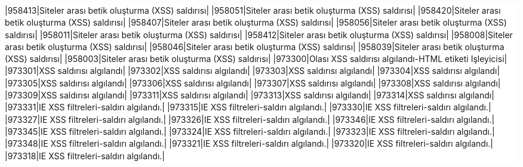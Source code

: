 |958413|Siteler arası betik oluşturma (XSS) saldırısı|
|958051|Siteler arası betik oluşturma (XSS) saldırısı|
|958420|Siteler arası betik oluşturma (XSS) saldırısı|
|958407|Siteler arası betik oluşturma (XSS) saldırısı|
|958056|Siteler arası betik oluşturma (XSS) saldırısı|
|958011|Siteler arası betik oluşturma (XSS) saldırısı|
|958412|Siteler arası betik oluşturma (XSS) saldırısı|
|958008|Siteler arası betik oluşturma (XSS) saldırısı|
|958046|Siteler arası betik oluşturma (XSS) saldırısı|
|958039|Siteler arası betik oluşturma (XSS) saldırısı|
|958003|Siteler arası betik oluşturma (XSS) saldırısı|
|973300|Olası XSS saldırısı algılandı-HTML etiketi Işleyicisi|
|973301|XSS saldırısı algılandı|
|973302|XSS saldırısı algılandı|
|973303|XSS saldırısı algılandı|
|973304|XSS saldırısı algılandı|
|973305|XSS saldırısı algılandı|
|973306|XSS saldırısı algılandı|
|973307|XSS saldırısı algılandı|
|973308|XSS saldırısı algılandı|
|973309|XSS saldırısı algılandı|
|973311|XSS saldırısı algılandı|
|973313|XSS saldırısı algılandı|
|973314|XSS saldırısı algılandı|
|973331|IE XSS filtreleri-saldırı algılandı.|
|973315|IE XSS filtreleri-saldırı algılandı.|
|973330|IE XSS filtreleri-saldırı algılandı.|
|973327|IE XSS filtreleri-saldırı algılandı.|
|973326|IE XSS filtreleri-saldırı algılandı.|
|973346|IE XSS filtreleri-saldırı algılandı.|
|973345|IE XSS filtreleri-saldırı algılandı.|
|973324|IE XSS filtreleri-saldırı algılandı.|
|973323|IE XSS filtreleri-saldırı algılandı.|
|973348|IE XSS filtreleri-saldırı algılandı.|
|973321|IE XSS filtreleri-saldırı algılandı.|
|973320|IE XSS filtreleri-saldırı algılandı.|
|973318|IE XSS filtreleri-saldırı algılandı.|